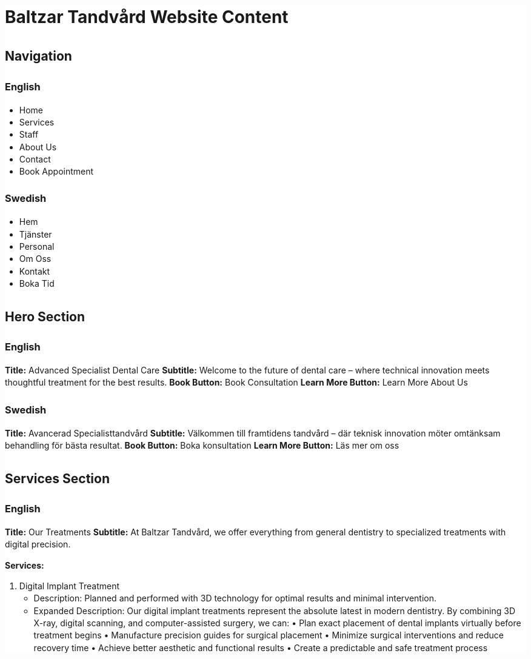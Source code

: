 # Baltzar Tandvård Website Content

## Navigation
### English
- Home
- Services
- Staff
- About Us
- Contact
- Book Appointment

### Swedish
- Hem
- Tjänster
- Personal
- Om Oss
- Kontakt
- Boka Tid

## Hero Section
### English
**Title:** Advanced Specialist Dental Care
**Subtitle:** Welcome to the future of dental care – where technical innovation meets thoughtful treatment for the best results.
**Book Button:** Book Consultation
**Learn More Button:** Learn More About Us

### Swedish
**Title:** Avancerad Specialisttandvård
**Subtitle:** Välkommen till framtidens tandvård – där teknisk innovation möter omtänksam behandling för bästa resultat.
**Book Button:** Boka konsultation
**Learn More Button:** Läs mer om oss

## Services Section
### English
**Title:** Our Treatments
**Subtitle:** At Baltzar Tandvård, we offer everything from general dentistry to specialized treatments with digital precision.

**Services:**
1. Digital Implant Treatment
   - Description: Planned and performed with 3D technology for optimal results and minimal intervention.
   - Expanded Description: Our digital implant treatments represent the absolute latest in modern dentistry. By combining 3D X-ray, digital scanning, and computer-assisted surgery, we can:
     • Plan exact placement of dental implants virtually before treatment begins
     • Manufacture precision guides for surgical placement
     • Minimize surgical interventions and reduce recovery time
     • Achieve better aesthetic and functional results
     • Create a predictable and safe treatment process
